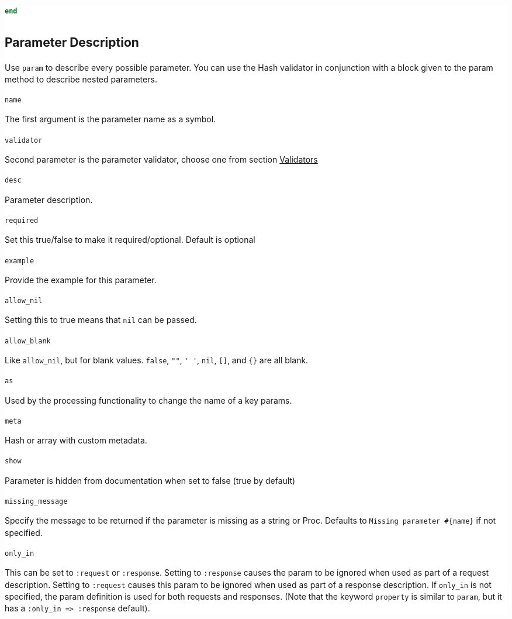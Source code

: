 ``` ruby
end
```

## Parameter Description

Use `param` to describe every possible parameter. You can use the Hash
validator in conjunction with a block given to the param method to
describe nested parameters.

`name`

The first argument is the parameter name as a symbol.

`validator`

Second parameter is the parameter validator, choose one from section
    [Validators](#validators)

`desc`

Parameter description.

`required`

Set this true/false to make it required/optional. Default is
    optional

`example`

Provide the example for this parameter.

`allow_nil`

Setting this to true means that `nil` can be passed.

`allow_blank`

Like `allow_nil`, but for blank values. `false`, `""`, `' '`, `nil`,
    `[]`, and `{}` are all blank.

`as`

Used by the processing functionality to change the name of a key params.

`meta`

Hash or array with custom metadata.

`show`

Parameter is hidden from documentation when set to false (true by default)

`missing_message`

Specify the message to be returned if the parameter is missing as a
string or Proc. Defaults to `Missing parameter #{name}` if not
specified.

`only_in`

This can be set to `:request` or `:response`. Setting to `:response`
causes the param to be ignored when used as part of a request
description. Setting to `:request` causes this param to be ignored
when used as part of a response description. If `only_in` is not
specified, the param definition is used for both requests and
responses. (Note that the keyword `property` is similar to `param`,
but it has a `:only_in => :response` default).
